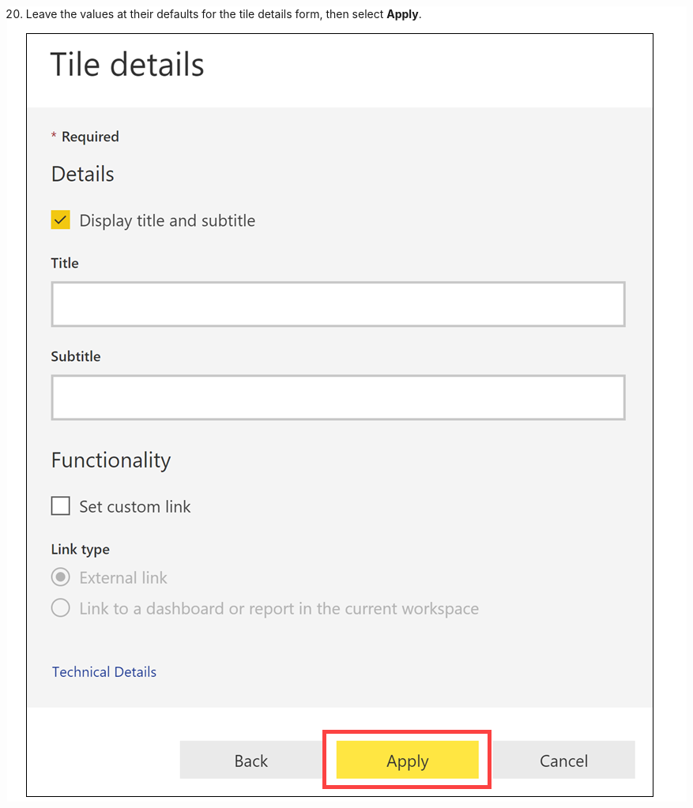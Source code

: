 20. Leave the values at their defaults for the tile details form, then select **Apply**.

    ![The apply button is highlighted on the tile details form.](media/power-bi-dashboard-tile-details.png 'Tile details')
